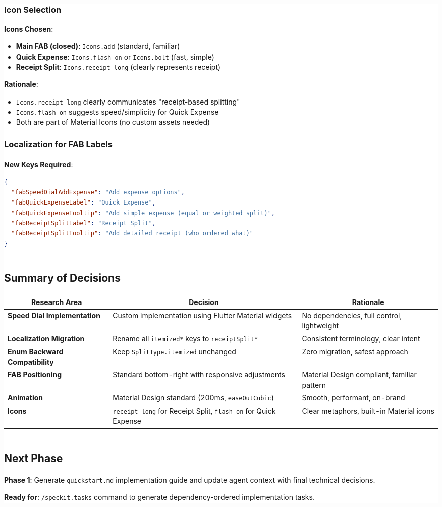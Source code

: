 ### Icon Selection

**Icons Chosen**:
- **Main FAB (closed)**: `Icons.add` (standard, familiar)
- **Quick Expense**: `Icons.flash_on` or `Icons.bolt` (fast, simple)
- **Receipt Split**: `Icons.receipt_long` (clearly represents receipt)

**Rationale**:
- `Icons.receipt_long` clearly communicates "receipt-based splitting"
- `Icons.flash_on` suggests speed/simplicity for Quick Expense
- Both are part of Material Icons (no custom assets needed)

### Localization for FAB Labels

**New Keys Required**:
```json
{
  "fabSpeedDialAddExpense": "Add expense options",
  "fabQuickExpenseLabel": "Quick Expense",
  "fabQuickExpenseTooltip": "Add simple expense (equal or weighted split)",
  "fabReceiptSplitLabel": "Receipt Split",
  "fabReceiptSplitTooltip": "Add detailed receipt (who ordered what)"
}
```

---

## Summary of Decisions

| Research Area | Decision | Rationale |
|---------------|----------|-----------|
| **Speed Dial Implementation** | Custom implementation using Flutter Material widgets | No dependencies, full control, lightweight |
| **Localization Migration** | Rename all `itemized*` keys to `receiptSplit*` | Consistent terminology, clear intent |
| **Enum Backward Compatibility** | Keep `SplitType.itemized` unchanged | Zero migration, safest approach |
| **FAB Positioning** | Standard bottom-right with responsive adjustments | Material Design compliant, familiar pattern |
| **Animation** | Material Design standard (200ms, `easeOutCubic`) | Smooth, performant, on-brand |
| **Icons** | `receipt_long` for Receipt Split, `flash_on` for Quick Expense | Clear metaphors, built-in Material icons |

---

## Next Phase

**Phase 1**: Generate `quickstart.md` implementation guide and update agent context with final technical decisions.

**Ready for**: `/speckit.tasks` command to generate dependency-ordered implementation tasks.
